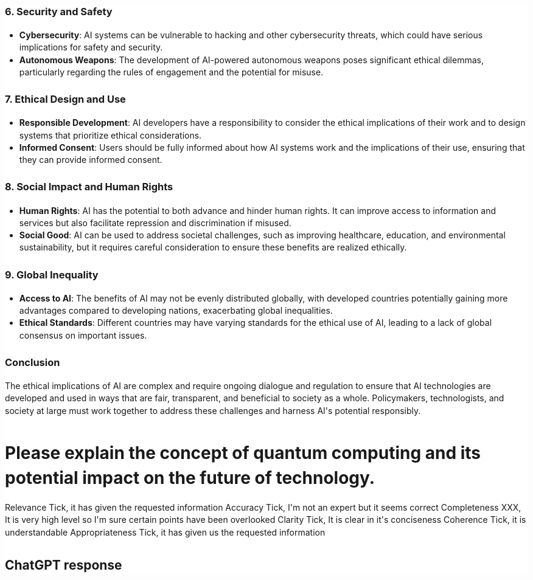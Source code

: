 ### 6. **Security and Safety**
- **Cybersecurity**: AI systems can be vulnerable to hacking and other cybersecurity threats, which could have serious implications for safety and security.
- **Autonomous Weapons**: The development of AI-powered autonomous weapons poses significant ethical dilemmas, particularly regarding the rules of engagement and the potential for misuse.

### 7. **Ethical Design and Use**
- **Responsible Development**: AI developers have a responsibility to consider the ethical implications of their work and to design systems that prioritize ethical considerations.
- **Informed Consent**: Users should be fully informed about how AI systems work and the implications of their use, ensuring that they can provide informed consent.

### 8. **Social Impact and Human Rights**
- **Human Rights**: AI has the potential to both advance and hinder human rights. It can improve access to information and services but also facilitate repression and discrimination if misused.
- **Social Good**: AI can be used to address societal challenges, such as improving healthcare, education, and environmental sustainability, but it requires careful consideration to ensure these benefits are realized ethically.

### 9. **Global Inequality**
- **Access to AI**: The benefits of AI may not be evenly distributed globally, with developed countries potentially gaining more advantages compared to developing nations, exacerbating global inequalities.
- **Ethical Standards**: Different countries may have varying standards for the ethical use of AI, leading to a lack of global consensus on important issues.

### Conclusion
The ethical implications of AI are complex and require ongoing dialogue and regulation to ensure that AI technologies are developed and used in ways that are fair, transparent, and beneficial to society as a whole. Policymakers, technologists, and society at large must work together to address these challenges and harness AI's potential responsibly.

# Please explain the concept of quantum computing and its potential impact on the future of technology.

Relevance
  Tick, it has given the requested information
Accuracy
  Tick, I'm not an expert but it seems correct
Completeness
  XXX, It is very high level so I'm sure certain points have been overlooked
Clarity
  Tick, It is clear in it's conciseness
Coherence
  Tick, it is understandable
Appropriateness
  Tick, it has given us the requested information

## ChatGPT response

